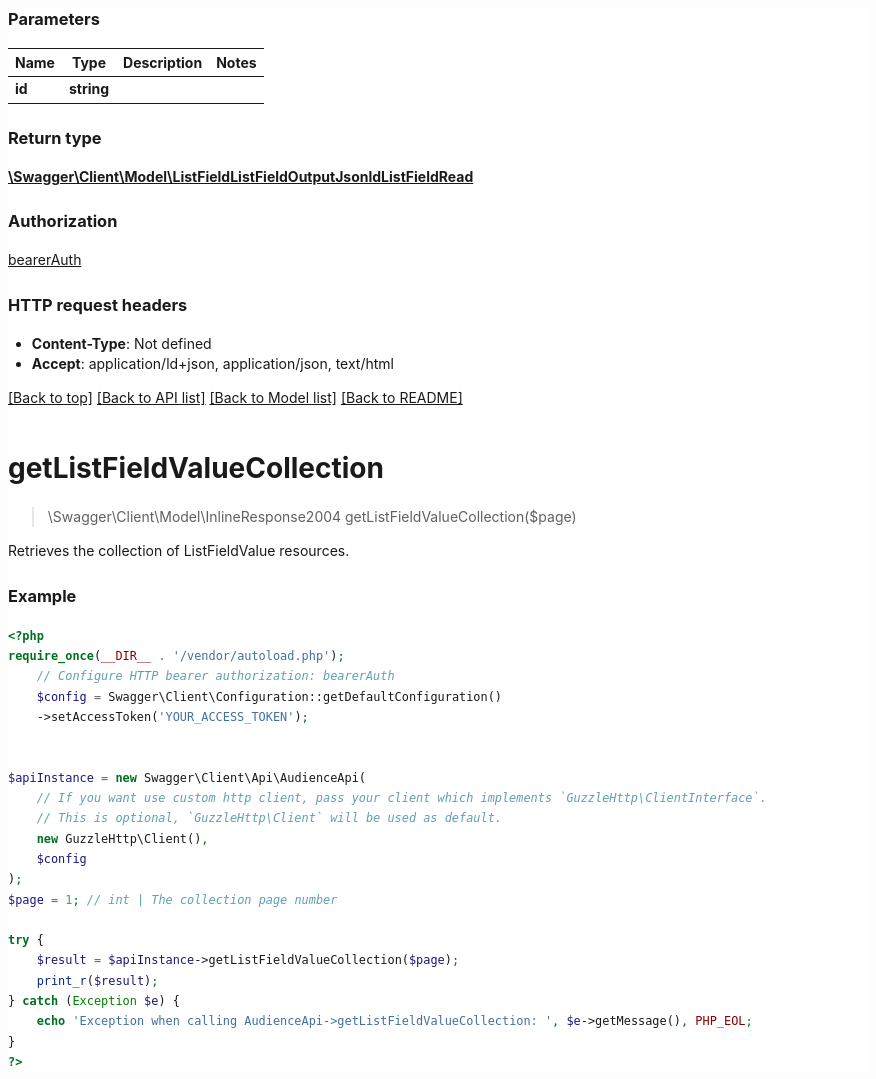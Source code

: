 ### Parameters

Name | Type | Description  | Notes
------------- | ------------- | ------------- | -------------
 **id** | **string**|  |

### Return type

[**\Swagger\Client\Model\ListFieldListFieldOutputJsonldListFieldRead**](../Model/ListFieldListFieldOutputJsonldListFieldRead.md)

### Authorization

[bearerAuth](../../README.md#bearerAuth)

### HTTP request headers

 - **Content-Type**: Not defined
 - **Accept**: application/ld+json, application/json, text/html

[[Back to top]](#) [[Back to API list]](../../README.md#documentation-for-api-endpoints) [[Back to Model list]](../../README.md#documentation-for-models) [[Back to README]](../../README.md)

# **getListFieldValueCollection**
> \Swagger\Client\Model\InlineResponse2004 getListFieldValueCollection($page)

Retrieves the collection of ListFieldValue resources.

### Example
```php
<?php
require_once(__DIR__ . '/vendor/autoload.php');
    // Configure HTTP bearer authorization: bearerAuth
    $config = Swagger\Client\Configuration::getDefaultConfiguration()
    ->setAccessToken('YOUR_ACCESS_TOKEN');


$apiInstance = new Swagger\Client\Api\AudienceApi(
    // If you want use custom http client, pass your client which implements `GuzzleHttp\ClientInterface`.
    // This is optional, `GuzzleHttp\Client` will be used as default.
    new GuzzleHttp\Client(),
    $config
);
$page = 1; // int | The collection page number

try {
    $result = $apiInstance->getListFieldValueCollection($page);
    print_r($result);
} catch (Exception $e) {
    echo 'Exception when calling AudienceApi->getListFieldValueCollection: ', $e->getMessage(), PHP_EOL;
}
?>
```
